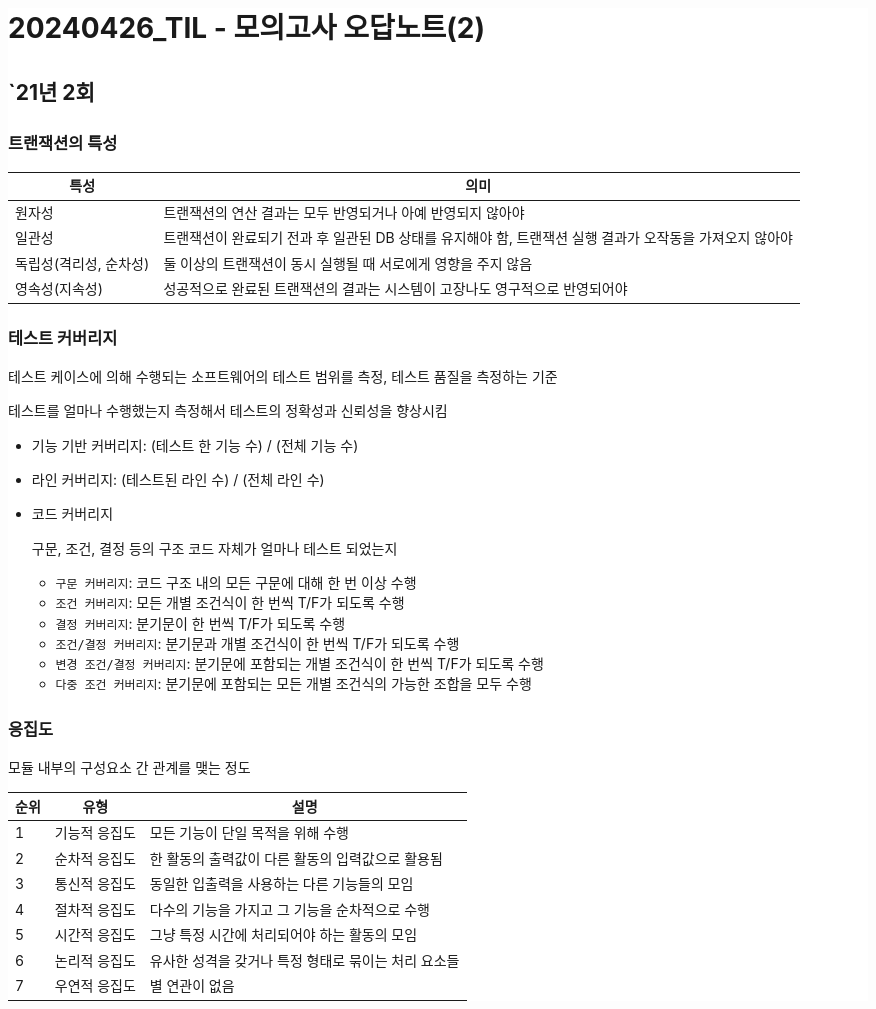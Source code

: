 # 20240426_TIL - 모의고사 오답노트(2)

## `21년 2회

### 트랜잭션의 특성

| 특성 | 의미 |
| --- | --- |
| 원자성 | 트랜잭션의 연산 결과는 모두 반영되거나 아예 반영되지 않아야 |
| 일관성 | 트랜잭션이 완료되기 전과 후 일관된 DB 상태를 유지해야 함, 트랜잭션 실행 결과가 오작동을 가져오지 않아야 |
| 독립성(격리성, 순차성) | 둘 이상의 트랜잭션이 동시 실행될 때 서로에게 영향을 주지 않음 |
| 영속성(지속성) | 성공적으로 완료된 트랜잭션의 결과는 시스템이 고장나도 영구적으로 반영되어야 |

### 테스트 커버리지

테스트 케이스에 의해 수행되는 소프트웨어의 테스트 범위를 측정, 테스트 품질을 측정하는 기준

테스트를 얼마나 수행했는지 측정해서 테스트의 정확성과 신뢰성을 향상시킴

- 기능 기반 커버리지: (테스트 한 기능 수) / (전체 기능 수)
- 라인 커버리지: (테스트된 라인 수) / (전체 라인 수)
- 코드 커버리지
    
    구문, 조건, 결정 등의 구조 코드 자체가 얼마나 테스트 되었는지
    
    - `구문 커버리지`: 코드 구조 내의 모든 구문에 대해 한 번 이상 수행
    - `조건 커버리지`: 모든 개별 조건식이 한 번씩 T/F가 되도록 수행
    - `결정 커버리지`: 분기문이 한 번씩 T/F가 되도록 수행
    - `조건/결정 커버리지`: 분기문과 개별 조건식이 한 번씩 T/F가 되도록 수행
    - `변경 조건/결정 커버리지`: 분기문에 포함되는 개별 조건식이 한 번씩 T/F가 되도록 수행
    - `다중 조건 커버리지`: 분기문에 포함되는 모든 개별 조건식의 가능한 조합을 모두 수행

### 응집도

모듈 내부의 구성요소 간 관계를 맺는 정도

| 순위 | 유형 | 설명 |
| --- | --- | --- |
| 1 | 기능적 응집도 | 모든 기능이 단일 목적을 위해 수행 |
| 2 | 순차적 응집도 | 한 활동의 출력값이 다른 활동의 입력값으로 활용됨 |
| 3 | 통신적 응집도 | 동일한 입출력을 사용하는 다른 기능들의 모임 |
| 4 | 절차적 응집도 | 다수의 기능을 가지고 그 기능을 순차적으로 수행 |
| 5 | 시간적 응집도 | 그냥 특정 시간에 처리되어야 하는 활동의 모임 |
| 6 | 논리적 응집도 | 유사한 성격을 갖거나 특정 형태로 묶이는 처리 요소들 |
| 7 | 우연적 응집도 | 별 연관이 없음 |
